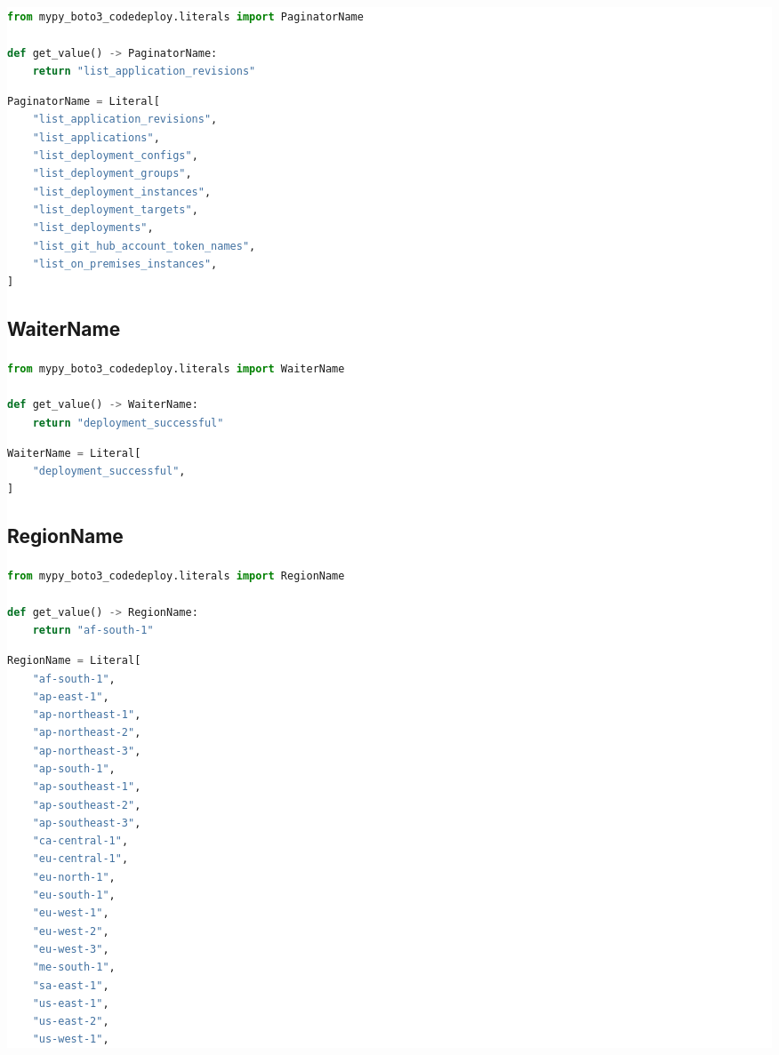 ```python title="Usage Example"
from mypy_boto3_codedeploy.literals import PaginatorName

def get_value() -> PaginatorName:
    return "list_application_revisions"
```

```python title="Definition"
PaginatorName = Literal[
    "list_application_revisions",
    "list_applications",
    "list_deployment_configs",
    "list_deployment_groups",
    "list_deployment_instances",
    "list_deployment_targets",
    "list_deployments",
    "list_git_hub_account_token_names",
    "list_on_premises_instances",
]
```
## WaiterName

```python title="Usage Example"
from mypy_boto3_codedeploy.literals import WaiterName

def get_value() -> WaiterName:
    return "deployment_successful"
```

```python title="Definition"
WaiterName = Literal[
    "deployment_successful",
]
```
## RegionName

```python title="Usage Example"
from mypy_boto3_codedeploy.literals import RegionName

def get_value() -> RegionName:
    return "af-south-1"
```

```python title="Definition"
RegionName = Literal[
    "af-south-1",
    "ap-east-1",
    "ap-northeast-1",
    "ap-northeast-2",
    "ap-northeast-3",
    "ap-south-1",
    "ap-southeast-1",
    "ap-southeast-2",
    "ap-southeast-3",
    "ca-central-1",
    "eu-central-1",
    "eu-north-1",
    "eu-south-1",
    "eu-west-1",
    "eu-west-2",
    "eu-west-3",
    "me-south-1",
    "sa-east-1",
    "us-east-1",
    "us-east-2",
    "us-west-1",
```